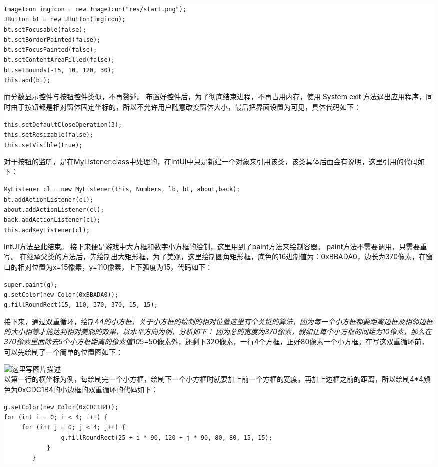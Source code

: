 ```
ImageIcon imgicon = new ImageIcon("res/start.png");
JButton bt = new JButton(imgicon);
bt.setFocusable(false);
bt.setBorderPainted(false);
bt.setFocusPainted(false);
bt.setContentAreaFilled(false);
bt.setBounds(-15, 10, 120, 30);
this.add(bt);

```


 而分数显示控件与按钮控件类似，不再赘述。
布置好控件后，为了彻底结束进程，不再占用内存，使用 System exit 方法退出应用程序，同时由于按钮都是相对窗体固定坐标的，所以不允许用户随意改变窗体大小，最后把界面设置为可见，具体代码如下：
  

```
this.setDefaultCloseOperation(3);
this.setResizable(false);
this.setVisible(true);

```
对于按钮的监听，是在MyListener.class中处理的，在IntUI中只是新建一个对象来引用该类，该类具体后面会有说明，这里引用的代码如下：

```
MyListener cl = new MyListener(this, Numbers, lb, bt, about,back);
bt.addActionListener(cl);
about.addActionListener(cl);
back.addActionListener(cl);
this.addKeyListener(cl);

```
IntUI方法至此结束。
接下来便是游戏中大方框和数字小方框的绘制，这里用到了paint方法来绘制容器。
paint方法不需要调用，只需要重写。
在继承父类的方法后，先绘制出大矩形框，为了美观，这里绘制圆角矩形框，底色的16进制值为：0xBBADA0，边长为370像素，在窗口的相对位置为x=15像素，y=110像素，上下弧度为15，代码如下：

```
super.paint(g);
g.setColor(new Color(0xBBADA0));
g.fillRoundRect(15, 110, 370, 370, 15, 15);

```
接下来，通过双重循环，绘制4*4的小方框，关于小方框的绘制的相对位置这里有个关键的算法，因为每一个小方框都要距离边框及相邻边框的大小相等才能达到相对美观的效果，以水平方向为例，分析如下：
因为总的宽度为370像素，假如让每个小方框的间距为10像素，那么在370像素里面除去5个小方框距离的像素值10*5=50像素外，还剩下320像素，一行4个方框，正好80像素一个小方框。在写这双重循环前，可以先绘制了一个简单的位置图如下：

![这里写图片描述](http://img.blog.csdn.net/20150518231420172)   
以第一行的横坐标为例，每绘制完一个小方框，绘制下一个小方框时就要加上前一个方框的宽度，再加上边框之前的距离，所以绘制4*4颜色为0xCDC1B4的小边框的双重循环的代码如下：

```
g.setColor(new Color(0xCDC1B4));
for (int i = 0; i < 4; i++) {
	 for (int j = 0; j < 4; j++) {
				g.fillRoundRect(25 + i * 90, 120 + j * 90, 80, 80, 15, 15); 
			}
		}

```
